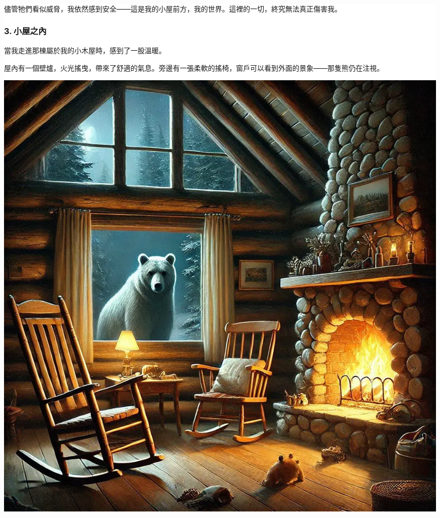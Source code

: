儘管牠們看似威脅，我依然感到安全——這是我的小屋前方，我的世界。這裡的一切，終究無法真正傷害我。

### 3. 小屋之內

當我走進那棟屬於我的小木屋時，感到了一股溫暖。

屋內有一個壁爐，火光搖曳，帶來了舒適的氣息。旁邊有一張柔軟的搖椅，窗戶可以看到外面的景象——那隻熊仍在注視。

![小屋之內](./3.webp)
